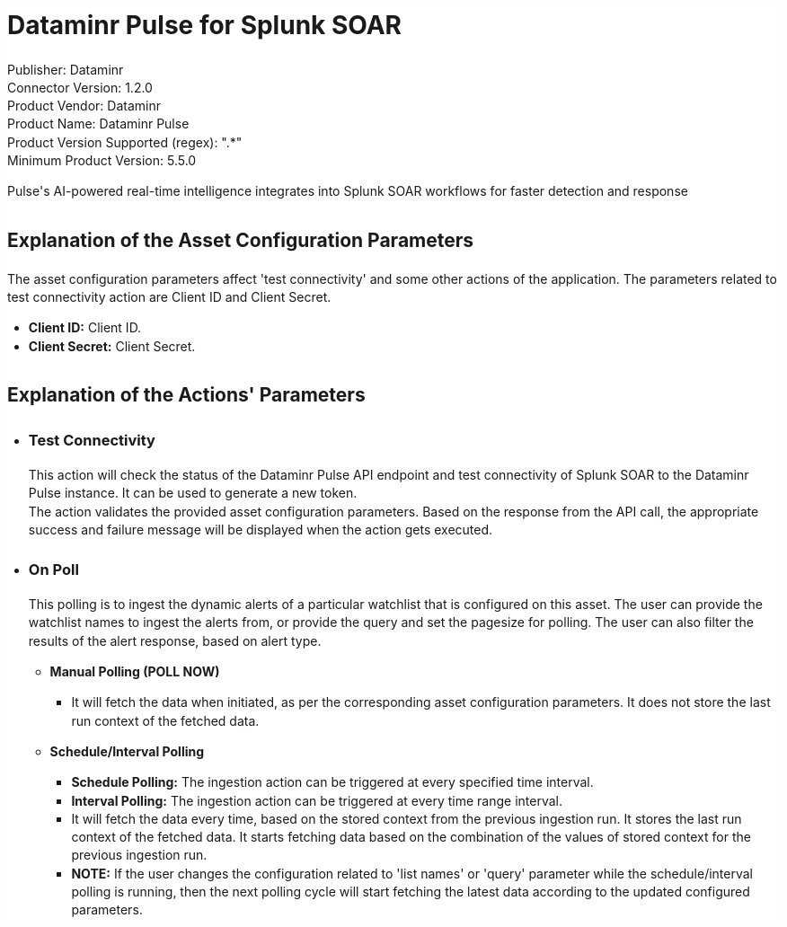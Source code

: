 [comment]: # "Auto-generated SOAR connector documentation"
# Dataminr Pulse for Splunk SOAR

Publisher: Dataminr  
Connector Version: 1.2.0  
Product Vendor: Dataminr  
Product Name: Dataminr Pulse  
Product Version Supported (regex): ".\*"  
Minimum Product Version: 5.5.0  

Pulse's AI-powered real-time intelligence integrates into Splunk SOAR workflows for faster detection and response

[comment]: # " File: README.md"
[comment]: # ""
[comment]: # "    Copyright (c) 2023-2024 Dataminr"
[comment]: # ""
[comment]: # "    This unpublished material is proprietary to Dataminr."
[comment]: # "    All rights reserved. The methods and"
[comment]: # "    techniques described herein are considered trade secrets"
[comment]: # "    and/or confidential. Reproduction or distribution, in whole"
[comment]: # "    or in part, is forbidden except by express written permission"
[comment]: # "    of Dataminr."
[comment]: # ""
[comment]: # "    Licensed under the Apache License, Version 2.0 (the 'License');"
[comment]: # "    you may not use this file except in compliance with the License."
[comment]: # "    You may obtain a copy of the License at"
[comment]: # ""
[comment]: # "        http://www.apache.org/licenses/LICENSE-2.0"
[comment]: # ""
[comment]: # "    Unless required by applicable law or agreed to in writing, software distributed under"
[comment]: # "    the License is distributed on an 'AS IS' BASIS, WITHOUT WARRANTIES OR CONDITIONS OF ANY KIND,"
[comment]: # "    either express or implied. See the License for the specific language governing permissions"
[comment]: # "    and limitations under the License."
[comment]: # ""
## Explanation of the Asset Configuration Parameters

The asset configuration parameters affect 'test connectivity' and some other actions of the
application. The parameters related to test connectivity action are Client ID and Client Secret.

-   **Client ID:** Client ID.
-   **Client Secret:** Client Secret.

## Explanation of the Actions' Parameters

-   ### Test Connectivity

    This action will check the status of the Dataminr Pulse API endpoint and test connectivity of
    Splunk SOAR to the Dataminr Pulse instance. It can be used to generate a new token.  
    The action validates the provided asset configuration parameters. Based on the response from the
    API call, the appropriate success and failure message will be displayed when the action gets
    executed.

-   ### On Poll

    This polling is to ingest the dynamic alerts of a particular watchlist that is configured on
    this asset. The user can provide the watchlist names to ingest the alerts from, or provide the
    query and set the pagesize for polling. The user can also filter the results of the alert
    response, based on alert type.  

    -   **Manual Polling (POLL NOW)**

          

        -   It will fetch the data when initiated, as per the corresponding asset configuration
            parameters. It does not store the last run context of the fetched data.

    -   **Schedule/Interval Polling**

          

        -   **Schedule Polling:** The ingestion action can be triggered at every specified time
            interval.
        -   **Interval Polling:** The ingestion action can be triggered at every time range
            interval.
        -   It will fetch the data every time, based on the stored context from the previous
            ingestion run. It stores the last run context of the fetched data. It starts fetching
            data based on the combination of the values of stored context for the previous ingestion
            run.
        -   **NOTE:** If the user changes the configuration related to 'list names' or 'query'
            parameter while the schedule/interval polling is running, then the next polling cycle
            will start fetching the latest data according to the updated configured parameters.
